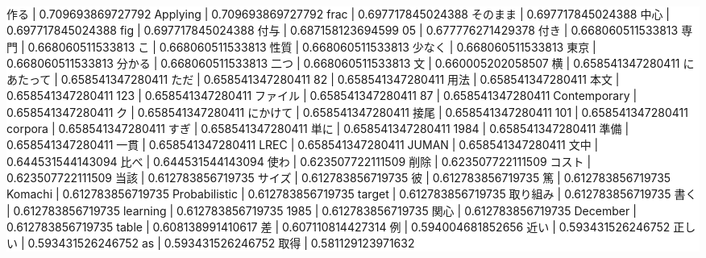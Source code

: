 作る | 0.709693869727792
Applying | 0.709693869727792
frac | 0.697717845024388
そのまま | 0.697717845024388
中心 | 0.697717845024388
fig | 0.697717845024388
付与 | 0.687158123694599
05 | 0.677776271429378
付き | 0.668060511533813
専門 | 0.668060511533813
こ | 0.668060511533813
性質 | 0.668060511533813
少なく | 0.668060511533813
東京 | 0.668060511533813
分かる | 0.668060511533813
二つ | 0.668060511533813
文 | 0.660005202058507
横 | 0.658541347280411
にあたって | 0.658541347280411
ただ | 0.658541347280411
82 | 0.658541347280411
用法 | 0.658541347280411
本文 | 0.658541347280411
123 | 0.658541347280411
ファイル | 0.658541347280411
87 | 0.658541347280411
Contemporary | 0.658541347280411
ク | 0.658541347280411
にかけて | 0.658541347280411
接尾 | 0.658541347280411
101 | 0.658541347280411
corpora | 0.658541347280411
すぎ | 0.658541347280411
単に | 0.658541347280411
1984 | 0.658541347280411
準備 | 0.658541347280411
一貫 | 0.658541347280411
LREC | 0.658541347280411
JUMAN | 0.658541347280411
文中 | 0.644531544143094
比べ | 0.644531544143094
使わ | 0.623507722111509
削除 | 0.623507722111509
コスト | 0.623507722111509
当該 | 0.612783856719735
サイズ | 0.612783856719735
彼 | 0.612783856719735
篤 | 0.612783856719735
Komachi | 0.612783856719735
Probabilistic | 0.612783856719735
target | 0.612783856719735
取り組み | 0.612783856719735
書く | 0.612783856719735
learning | 0.612783856719735
1985 | 0.612783856719735
関心 | 0.612783856719735
December | 0.612783856719735
table | 0.608138991410617
差 | 0.607110814427314
例 | 0.594004681852656
近い | 0.593431526246752
正しい | 0.593431526246752
as | 0.593431526246752
取得 | 0.581129123971632